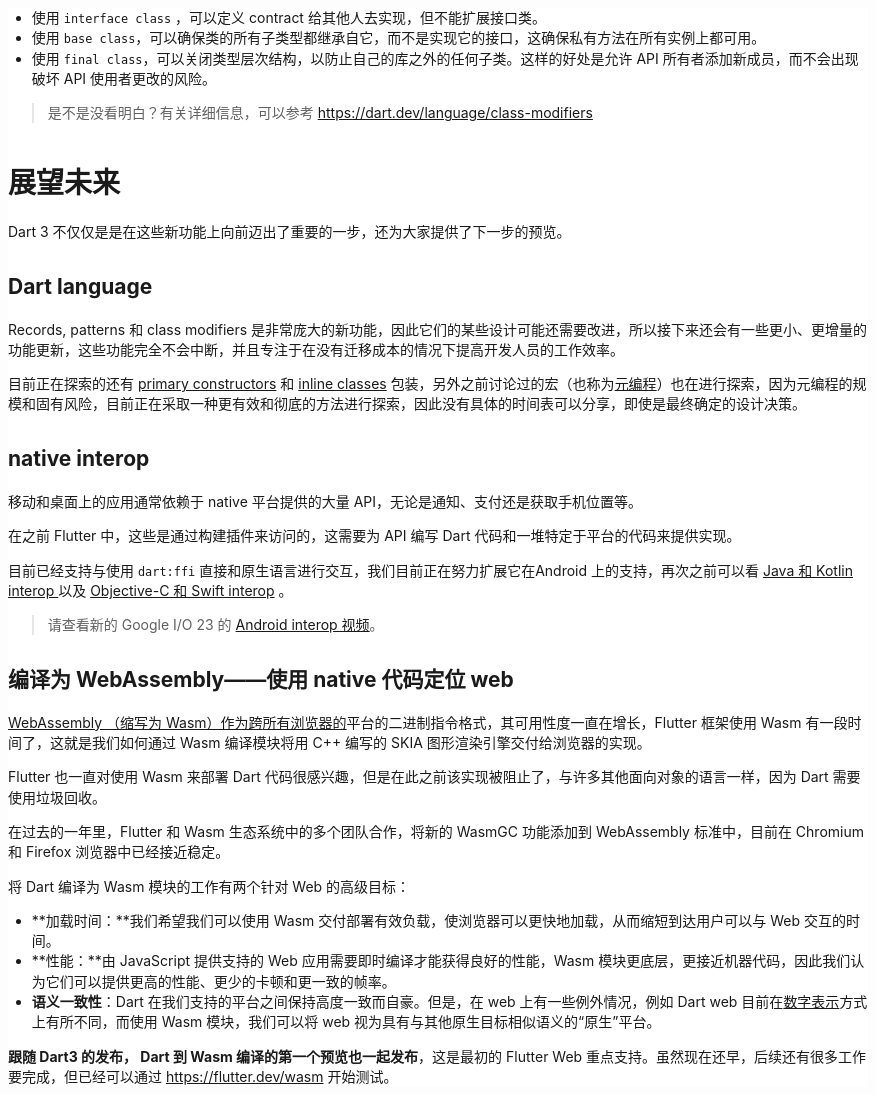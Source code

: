 - 使用 `interface class` ，可以定义 contract 给其他人去实现，但不能扩展接口类。
- 使用 `base class`，可以确保类的所有子类型都继承自它，而不是实现它的接口，这确保私有方法在所有实例上都可用。
- 使用 `final class`，可以关闭类型层次结构，以防止自己的库之外的任何子类。这样的好处是允许 API 所有者添加新成员，而不会出现破坏 API 使用者更改的风险。

> 是不是没看明白？有关详细信息，可以参考 https://dart.dev/language/class-modifiers

# 展望未来

Dart 3 不仅仅是是在这些新功能上向前迈出了重要的一步，还为大家提供了下一步的预览。

## Dart language

Records, patterns 和 class modifiers 是非常庞大的新功能，因此它们的某些设计可能还需要改进，所以接下来还会有一些更小、更增量的功能更新，这些功能完全不会中断，并且专注于在没有迁移成本的情况下提高开发人员的工作效率。

目前正在探索的还有  [primary constructors](https://github.com/dart-lang/language/issues/2364) 和  [inline classes](https://github.com/dart-lang/language/issues/2727)  包装，另外之前讨论过的宏（也称为[元编程](https://github.com/dart-lang/language/blob/main/working/macros/feature-specification.md)）也在进行探索，因为元编程的规模和固有风险，目前正在采取一种更有效和彻底的方法进行探索，因此没有具体的时间表可以分享，即使是最终确定的设计决策。

## native interop

移动和桌面上的应用通常依赖于 native 平台提供的大量 API，无论是通知、支付还是获取手机位置等。

在之前 Flutter 中，这些是通过构建插件来访问的，这需要为 API 编写 Dart 代码和一堆特定于平台的代码来提供实现。

目前已经支持与使用 `dart:ffi` 直接和原生语言进行交互，我们目前正在努力扩展它在Android 上的支持，再次之前可以看 [Java 和 Kotlin interop ](https://dart.dev/guides/libraries/java-interop)  以及 [Objective-C 和 Swift interop](https://juejin.cn/post/7137874832988831751) 。

> 请查看新的 Google I/O 23 的  [Android interop 视频](https://io.google/2023/program/2f02692d-9a41-49c0-8786-1a22b7155628/)。

## 编译为 WebAssembly——使用 native 代码定位 web

[WebAssembly （缩写为 Wasm）作为跨](https://webassembly.org/)[所有浏览器的](https://caniuse.com/wasm)平台的二进制指令格式，其可用性度一直在增长，Flutter 框架使用 Wasm 有一段时间了，这就是我们如何通过 Wasm 编译模块将用 C++ 编写的 SKIA 图形渲染引擎交付给浏览器的实现。

Flutter 也一直对使用 Wasm 来部署 Dart 代码很感兴趣，但是在此之前该实现被阻止了，与许多其他面向对象的语言一样，因为 Dart 需要使用垃圾回收。

在过去的一年里，Flutter 和 Wasm 生态系统中的多个团队合作，将新的 WasmGC 功能添加到 WebAssembly 标准中，目前在 Chromium 和 Firefox 浏览器中已经接近稳定。

将 Dart 编译为 Wasm 模块的工作有两个针对 Web 的高级目标：

- **加载时间：**我们希望我们可以使用 Wasm 交付部署有效负载，使浏览器可以更快地加载，从而缩短到达用户可以与 Web 交互的时间。
- **性能：**由  JavaScript  提供支持的 Web 应用需要即时编译才能获得良好的性能，Wasm 模块更底层，更接近机器代码，因此我们认为它们可以提供更高的性能、更少的卡顿和更一致的帧率。
- **语义一致性**：Dart  在我们支持的平台之间保持高度一致而自豪。但是，在 web 上有一些例外情况，例如 Dart web 目前在[数字表示](https://dart.dev/guides/language/numbers)方式上有所不同，而使用 Wasm 模块，我们可以将 web 视为具有与其他原生目标相似语义的“原生”平台。

**跟随 Dart3 的发布， Dart 到 Wasm 编译的第一个预览也一起发布**，这是最初的 Flutter Web 重点支持。虽然现在还早，后续还有很多工作要完成，但已经可以通过 https://flutter.dev/wasm 开始测试。